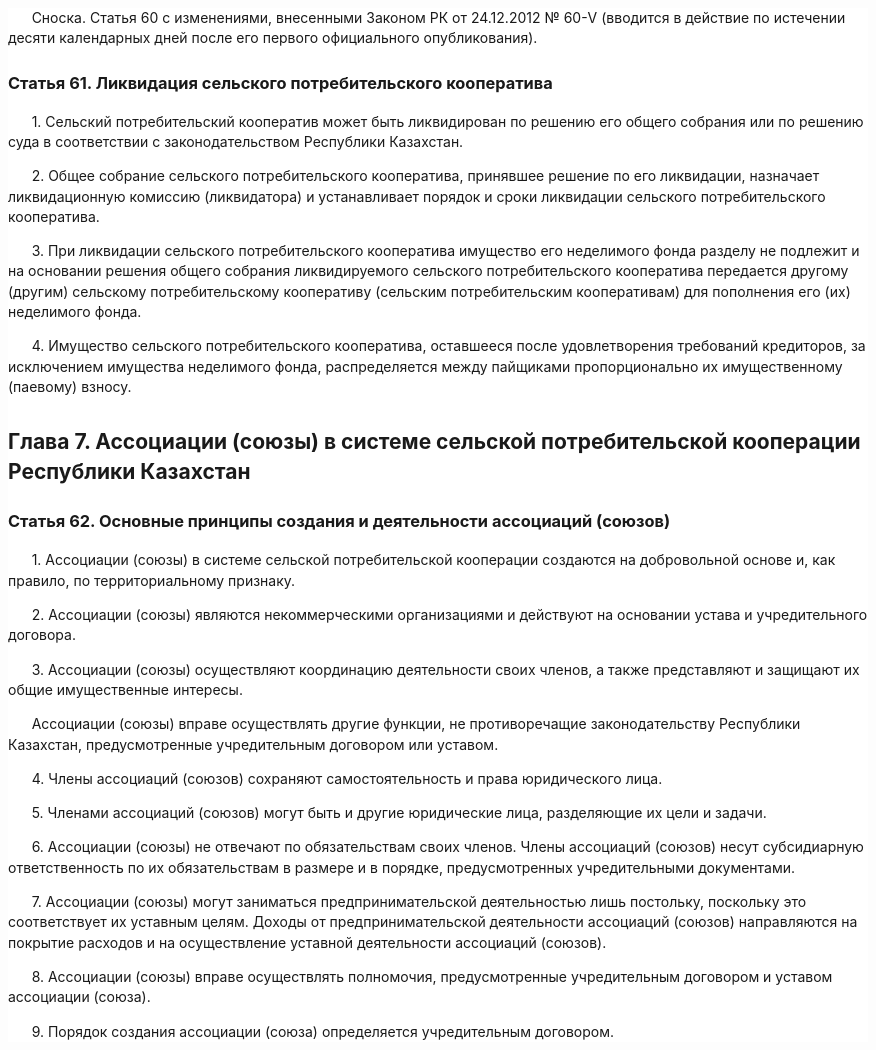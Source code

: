       Сноска. Статья 60 с изменениями, внесенными Законом РК от 24.12.2012 № 60-V (вводится в действие по истечении десяти календарных дней после его первого официального опубликования).

### Статья 61. Ликвидация сельского потребительского кооператива

      1. Сельский потребительский кооператив может быть ликвидирован по решению его общего собрания или по решению суда в соответствии с законодательством Республики Казахстан.

      2. Общее собрание сельского потребительского кооператива, принявшее решение по его ликвидации, назначает ликвидационную комиссию (ликвидатора) и устанавливает порядок и сроки ликвидации сельского потребительского кооператива.

      3. При ликвидации сельского потребительского кооператива имущество его неделимого фонда разделу не подлежит и на основании решения общего собрания ликвидируемого сельского потребительского кооператива передается другому (другим) сельскому потребительскому кооперативу (сельским потребительским кооперативам) для пополнения его (их) неделимого фонда.

      4. Имущество сельского потребительского кооператива, оставшееся после удовлетворения требований кредиторов, за исключением имущества неделимого фонда, распределяется между пайщиками пропорционально их имущественному (паевому) взносу.

## Глава 7. Ассоциации (союзы) в системе сельской потребительской кооперации Республики Казахстан

### Статья 62. Основные принципы создания и деятельности ассоциаций (союзов)

      1. Ассоциации (союзы) в системе сельской потребительской кооперации создаются на добровольной основе и, как правило, по территориальному признаку.

      2. Ассоциации (союзы) являются некоммерческими организациями и действуют на основании устава и учредительного договора.

      3. Ассоциации (союзы) осуществляют координацию деятельности своих членов, а также представляют и защищают их общие имущественные интересы.

      Ассоциации (союзы) вправе осуществлять другие функции, не противоречащие законодательству Республики Казахстан, предусмотренные учредительным договором или уставом.

      4. Члены ассоциаций (союзов) сохраняют самостоятельность и права юридического лица.

      5. Членами ассоциаций (союзов) могут быть и другие юридические лица, разделяющие их цели и задачи.

      6. Ассоциации (союзы) не отвечают по обязательствам своих членов. Члены ассоциаций (союзов) несут субсидиарную ответственность по их обязательствам в размере и в порядке, предусмотренных учредительными документами.

      7. Ассоциации (союзы) могут заниматься предпринимательской деятельностью лишь постольку, поскольку это соответствует их уставным целям. Доходы от предпринимательской деятельности ассоциаций (союзов) направляются на покрытие расходов и на осуществление уставной деятельности ассоциаций (союзов).

      8. Ассоциации (союзы) вправе осуществлять полномочия, предусмотренные учредительным договором и уставом ассоциации (союза).

      9. Порядок создания ассоциации (союза) определяется учредительным договором.

